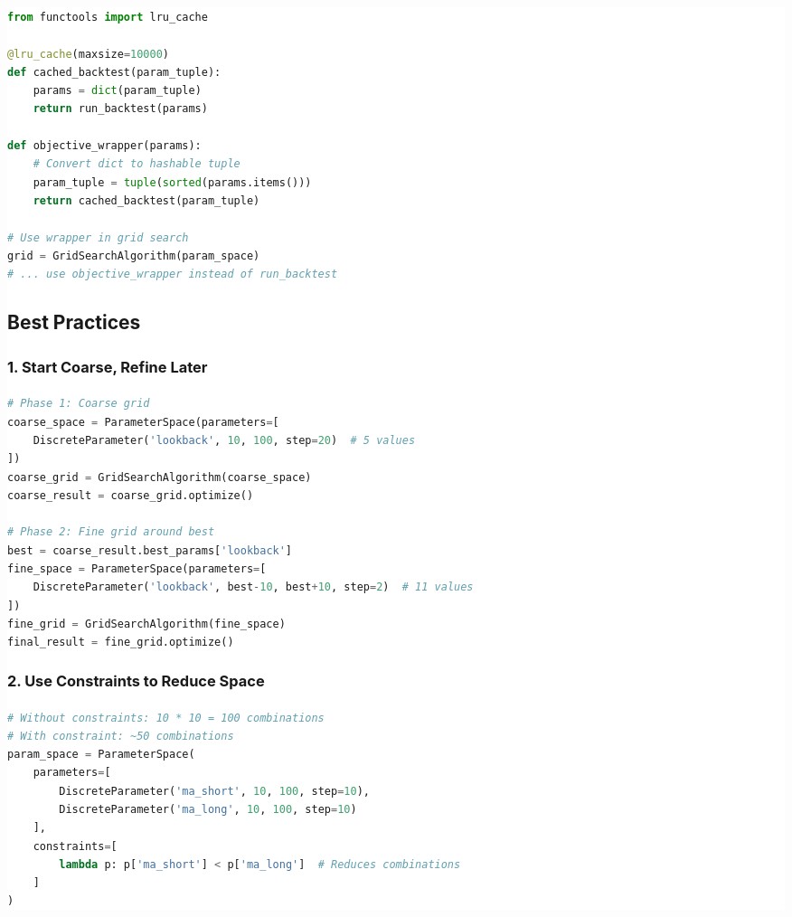 ```python
from functools import lru_cache

@lru_cache(maxsize=10000)
def cached_backtest(param_tuple):
    params = dict(param_tuple)
    return run_backtest(params)

def objective_wrapper(params):
    # Convert dict to hashable tuple
    param_tuple = tuple(sorted(params.items()))
    return cached_backtest(param_tuple)

# Use wrapper in grid search
grid = GridSearchAlgorithm(param_space)
# ... use objective_wrapper instead of run_backtest
```

## Best Practices

### 1. Start Coarse, Refine Later

```python
# Phase 1: Coarse grid
coarse_space = ParameterSpace(parameters=[
    DiscreteParameter('lookback', 10, 100, step=20)  # 5 values
])
coarse_grid = GridSearchAlgorithm(coarse_space)
coarse_result = coarse_grid.optimize()

# Phase 2: Fine grid around best
best = coarse_result.best_params['lookback']
fine_space = ParameterSpace(parameters=[
    DiscreteParameter('lookback', best-10, best+10, step=2)  # 11 values
])
fine_grid = GridSearchAlgorithm(fine_space)
final_result = fine_grid.optimize()
```

### 2. Use Constraints to Reduce Space

```python
# Without constraints: 10 * 10 = 100 combinations
# With constraint: ~50 combinations
param_space = ParameterSpace(
    parameters=[
        DiscreteParameter('ma_short', 10, 100, step=10),
        DiscreteParameter('ma_long', 10, 100, step=10)
    ],
    constraints=[
        lambda p: p['ma_short'] < p['ma_long']  # Reduces combinations
    ]
)
```
